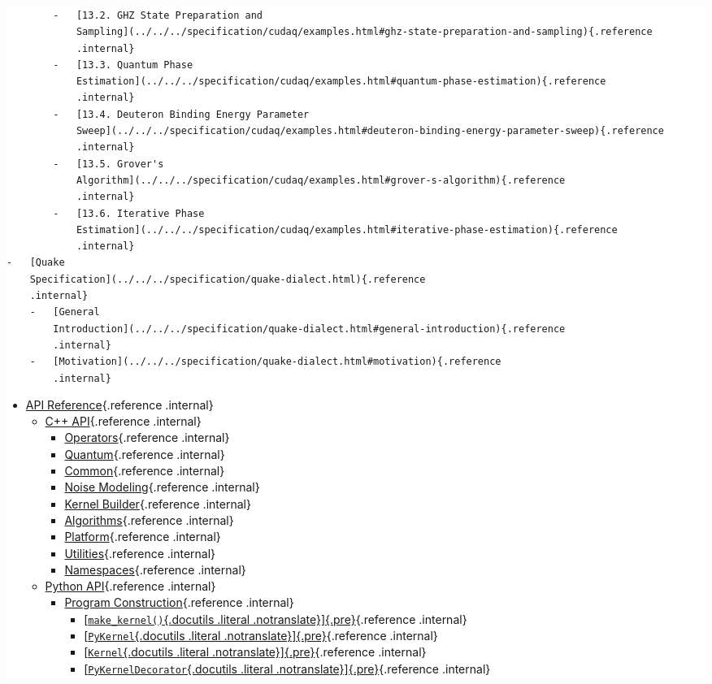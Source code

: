             -   [13.2. GHZ State Preparation and
                Sampling](../../../specification/cudaq/examples.html#ghz-state-preparation-and-sampling){.reference
                .internal}
            -   [13.3. Quantum Phase
                Estimation](../../../specification/cudaq/examples.html#quantum-phase-estimation){.reference
                .internal}
            -   [13.4. Deuteron Binding Energy Parameter
                Sweep](../../../specification/cudaq/examples.html#deuteron-binding-energy-parameter-sweep){.reference
                .internal}
            -   [13.5. Grover's
                Algorithm](../../../specification/cudaq/examples.html#grover-s-algorithm){.reference
                .internal}
            -   [13.6. Iterative Phase
                Estimation](../../../specification/cudaq/examples.html#iterative-phase-estimation){.reference
                .internal}
    -   [Quake
        Specification](../../../specification/quake-dialect.html){.reference
        .internal}
        -   [General
            Introduction](../../../specification/quake-dialect.html#general-introduction){.reference
            .internal}
        -   [Motivation](../../../specification/quake-dialect.html#motivation){.reference
            .internal}
-   [API Reference](../../../api/api.html){.reference .internal}
    -   [C++ API](../../../api/languages/cpp_api.html){.reference
        .internal}
        -   [Operators](../../../api/languages/cpp_api.html#operators){.reference
            .internal}
        -   [Quantum](../../../api/languages/cpp_api.html#quantum){.reference
            .internal}
        -   [Common](../../../api/languages/cpp_api.html#common){.reference
            .internal}
        -   [Noise
            Modeling](../../../api/languages/cpp_api.html#noise-modeling){.reference
            .internal}
        -   [Kernel
            Builder](../../../api/languages/cpp_api.html#kernel-builder){.reference
            .internal}
        -   [Algorithms](../../../api/languages/cpp_api.html#algorithms){.reference
            .internal}
        -   [Platform](../../../api/languages/cpp_api.html#platform){.reference
            .internal}
        -   [Utilities](../../../api/languages/cpp_api.html#utilities){.reference
            .internal}
        -   [Namespaces](../../../api/languages/cpp_api.html#namespaces){.reference
            .internal}
    -   [Python API](../../../api/languages/python_api.html){.reference
        .internal}
        -   [Program
            Construction](../../../api/languages/python_api.html#program-construction){.reference
            .internal}
            -   [[`make_kernel()`{.docutils .literal
                .notranslate}]{.pre}](../../../api/languages/python_api.html#cudaq.make_kernel){.reference
                .internal}
            -   [[`PyKernel`{.docutils .literal
                .notranslate}]{.pre}](../../../api/languages/python_api.html#cudaq.PyKernel){.reference
                .internal}
            -   [[`Kernel`{.docutils .literal
                .notranslate}]{.pre}](../../../api/languages/python_api.html#cudaq.Kernel){.reference
                .internal}
            -   [[`PyKernelDecorator`{.docutils .literal
                .notranslate}]{.pre}](../../../api/languages/python_api.html#cudaq.PyKernelDecorator){.reference
                .internal}